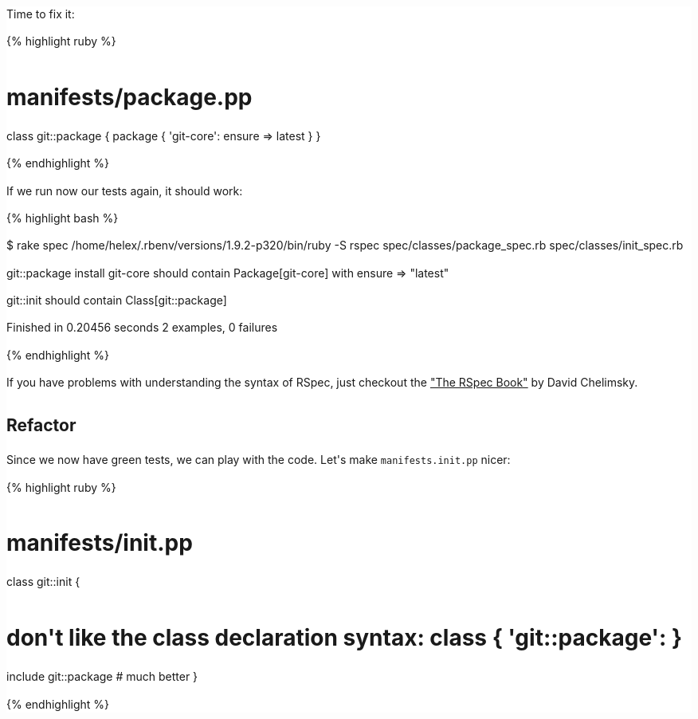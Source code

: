 
Time to fix it:


{% highlight ruby %}

# manifests/package.pp

class git::package {
  package { 'git-core':
    ensure => latest
  }
}

{% endhighlight %}


If we run now our tests again, it should work:


{% highlight bash %}

$ rake spec
/home/helex/.rbenv/versions/1.9.2-p320/bin/ruby -S rspec spec/classes/package_spec.rb spec/classes/init_spec.rb

git::package
  install git-core
    should contain Package[git-core] with ensure => "latest"

git::init
  should contain Class[git::package]

Finished in 0.20456 seconds
2 examples, 0 failures

{% endhighlight %}


If you have problems with understanding the syntax of RSpec, just checkout the
["The RSpec Book"](http://pragprog.com/book/achbd/the-rspec-book) by David Chelimsky.


## Refactor

Since we now have green tests, we can play with the code. Let's make `manifests.init.pp` nicer:


{% highlight ruby %}

# manifests/init.pp

class git::init {
  # don't like the class declaration syntax: class { 'git::package': }
  include git::package # much better
}

{% endhighlight %}
